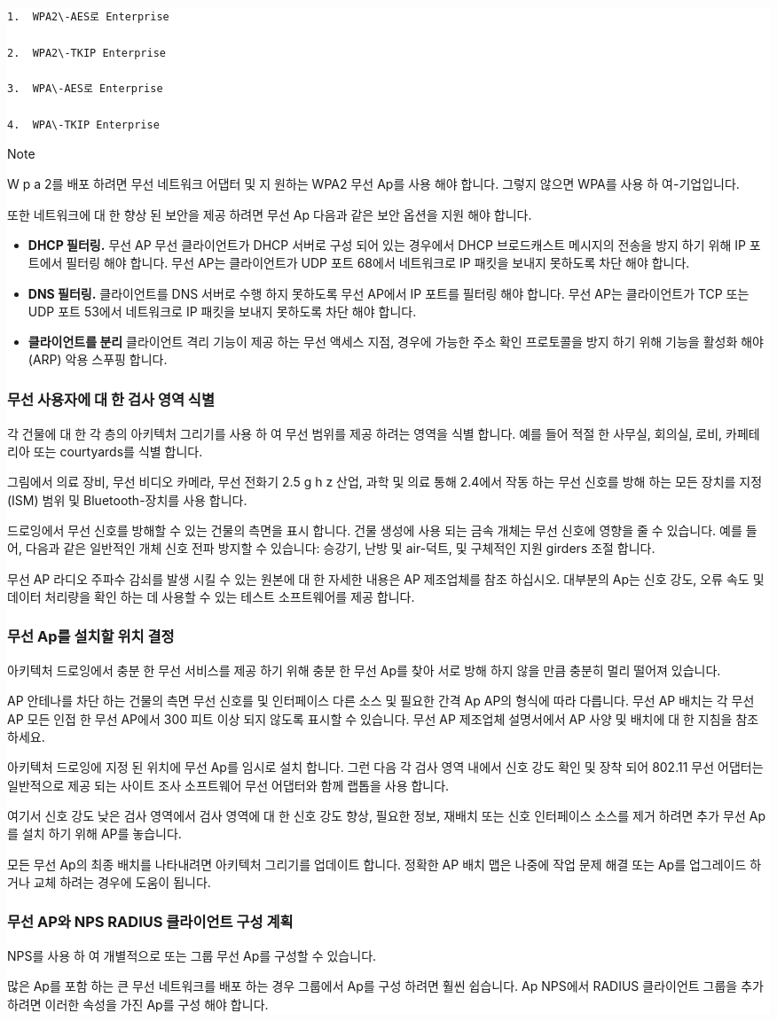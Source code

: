     1.  WPA2\-AES로 Enterprise

    2.  WPA2\-TKIP Enterprise

    3.  WPA\-AES로 Enterprise

    4.  WPA\-TKIP Enterprise

>[!NOTE]
>W p a 2를 배포 하려면 무선 네트워크 어댑터 및 지 원하는 WPA2 무선 Ap를 사용 해야 합니다. 그렇지 않으면 WPA를 사용 하 여\-기업입니다.

또한 네트워크에 대 한 향상 된 보안을 제공 하려면 무선 Ap 다음과 같은 보안 옵션을 지원 해야 합니다.

- **DHCP 필터링.** 무선 AP 무선 클라이언트가 DHCP 서버로 구성 되어 있는 경우에서 DHCP 브로드캐스트 메시지의 전송을 방지 하기 위해 IP 포트에서 필터링 해야 합니다. 무선 AP는 클라이언트가 UDP 포트 68에서 네트워크로 IP 패킷을 보내지 못하도록 차단 해야 합니다.

- **DNS 필터링.** 클라이언트를 DNS 서버로 수행 하지 못하도록 무선 AP에서 IP 포트를 필터링 해야 합니다. 무선 AP는 클라이언트가 TCP 또는 UDP 포트 53에서 네트워크로 IP 패킷을 보내지 못하도록 차단 해야 합니다.

- **클라이언트를 분리** 클라이언트 격리 기능이 제공 하는 무선 액세스 지점, 경우에 가능한 주소 확인 프로토콜을 방지 하기 위해 기능을 활성화 해야 \(ARP\) 악용 스푸핑 합니다.

### <a name="identify-areas-of-coverage-for-wireless-users"></a>무선 사용자에 대 한 검사 영역 식별
각 건물에 대 한 각 층의 아키텍처 그리기를 사용 하 여 무선 범위를 제공 하려는 영역을 식별 합니다. 예를 들어 적절 한 사무실, 회의실, 로비, 카페테리아 또는 courtyards를 식별 합니다.

그림에서 의료 장비, 무선 비디오 카메라, 무선 전화기 2.5 g h z 산업, 과학 및 의료 통해 2.4에서 작동 하는 무선 신호를 방해 하는 모든 장치를 지정 \(ISM\) 범위 및 Bluetooth\-장치를 사용 합니다.

드로잉에서 무선 신호를 방해할 수 있는 건물의 측면을 표시 합니다. 건물 생성에 사용 되는 금속 개체는 무선 신호에 영향을 줄 수 있습니다. 예를 들어, 다음과 같은 일반적인 개체 신호 전파 방지할 수 있습니다: 승강기, 난방 및 air\-덕트, 및 구체적인 지원 girders 조절 합니다.

무선 AP 라디오 주파수 감쇠를 발생 시킬 수 있는 원본에 대 한 자세한 내용은 AP 제조업체를 참조 하십시오. 대부분의 Ap는 신호 강도, 오류 속도 및 데이터 처리량을 확인 하는 데 사용할 수 있는 테스트 소프트웨어를 제공 합니다.

### <a name="determine-where-to-install-wireless-aps"></a>무선 Ap를 설치할 위치 결정
아키텍처 드로잉에서 충분 한 무선 서비스를 제공 하기 위해 충분 한 무선 Ap를 찾아 서로 방해 하지 않을 만큼 충분히 멀리 떨어져 있습니다.

AP 안테나를 차단 하는 건물의 측면 무선 신호를 및 인터페이스 다른 소스 및 필요한 간격 Ap AP의 형식에 따라 다릅니다. 무선 AP 배치는 각 무선 AP 모든 인접 한 무선 AP에서 300 피트 이상 되지 않도록 표시할 수 있습니다. 무선 AP 제조업체 설명서에서 AP 사양 및 배치에 대 한 지침을 참조 하세요.

아키텍처 드로잉에 지정 된 위치에 무선 Ap를 임시로 설치 합니다. 그런 다음 각 검사 영역 내에서 신호 강도 확인 및 장착 되어 802.11 무선 어댑터는 일반적으로 제공 되는 사이트 조사 소프트웨어 무선 어댑터와 함께 랩톱을 사용 합니다.

여기서 신호 강도 낮은 검사 영역에서 검사 영역에 대 한 신호 강도 향상, 필요한 정보, 재배치 또는 신호 인터페이스 소스를 제거 하려면 추가 무선 Ap를 설치 하기 위해 AP를 놓습니다.  

모든 무선 Ap의 최종 배치를 나타내려면 아키텍처 그리기를 업데이트 합니다. 정확한 AP 배치 맵은 나중에 작업 문제 해결 또는 Ap를 업그레이드 하거나 교체 하려는 경우에 도움이 됩니다.

### <a name="plan-wireless-ap-and-nps-radius-client-configuration"></a>무선 AP와 NPS RADIUS 클라이언트 구성 계획
NPS를 사용 하 여 개별적으로 또는 그룹 무선 Ap를 구성할 수 있습니다.

많은 Ap를 포함 하는 큰 무선 네트워크를 배포 하는 경우 그룹에서 Ap를 구성 하려면 훨씬 쉽습니다. Ap NPS에서 RADIUS 클라이언트 그룹을 추가 하려면 이러한 속성을 가진 Ap를 구성 해야 합니다.
